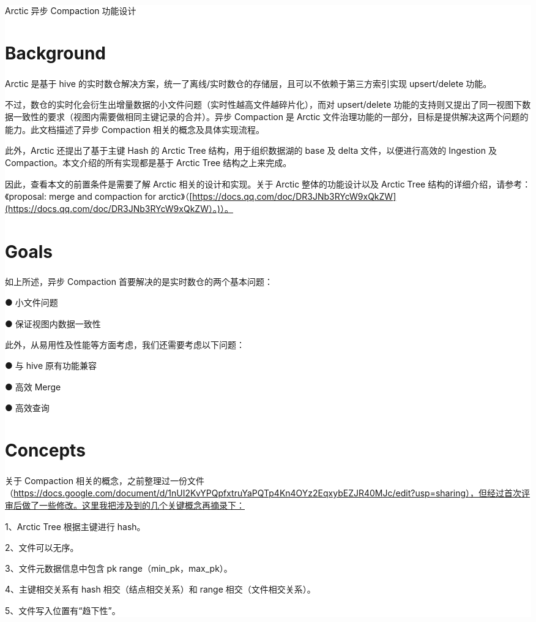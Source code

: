 Arctic 异步 Compaction 功能设计

 

# Background

Arctic 是基于 hive 的实时数仓解决方案，统一了离线/实时数仓的存储层，且可以不依赖于第三方索引实现 upsert/delete 功能。

 

不过，数仓的实时化会衍生出增量数据的小文件问题（实时性越高文件越碎片化），而对 upsert/delete 功能的支持则又提出了同一视图下数据一致性的要求（视图内需要做相同主键记录的合并）。异步 Compaction 是 Arctic 文件治理功能的一部分，目标是提供解决这两个问题的能力。此文档描述了异步 Compaction 相关的概念及具体实现流程。

 

此外，Arctic 还提出了基于主键 Hash 的 Arctic Tree 结构，用于组织数据湖的 base 及 delta 文件，以便进行高效的 Ingestion 及 Compaction。本文介绍的所有实现都是基于 Arctic Tree 结构之上来完成。

 

因此，查看本文的前置条件是需要了解 Arctic 相关的设计和实现。关于 Arctic 整体的功能设计以及 Arctic Tree 结构的详细介绍，请参考：《proposal: merge and compaction for arctic》（[https://docs.qq.com/doc/DR3JNb3RYcW9xQkZW](https://docs.qq.com/doc/DR3JNb3RYcW9xQkZW）。)）。

# Goals

如上所述，异步 Compaction 首要解决的是实时数仓的两个基本问题：

 

●   小文件问题

●   保证视图内数据一致性

 

此外，从易用性及性能等方面考虑，我们还需要考虑以下问题：

 

●   与 hive 原有功能兼容

●   高效 Merge

●   高效查询

# Concepts

关于 Compaction 相关的概念，之前整理过一份文件（https://docs.google.com/document/d/1nUI2KvYPQpfxtruYaPQTp4Kn4OYz2EqxybEZJR40MJc/edit?usp=sharing），但经过首次评审后做了一些修改。这里我把涉及到的几个关键概念再摘录下：

 

1、Arctic Tree 根据主键进行 hash。

2、文件可以无序。

3、文件元数据信息中包含 pk range（min_pk，max_pk）。

4、主键相交关系有 hash 相交（结点相交关系）和 range 相交（文件相交关系）。

5、文件写入位置有“趋下性”。
